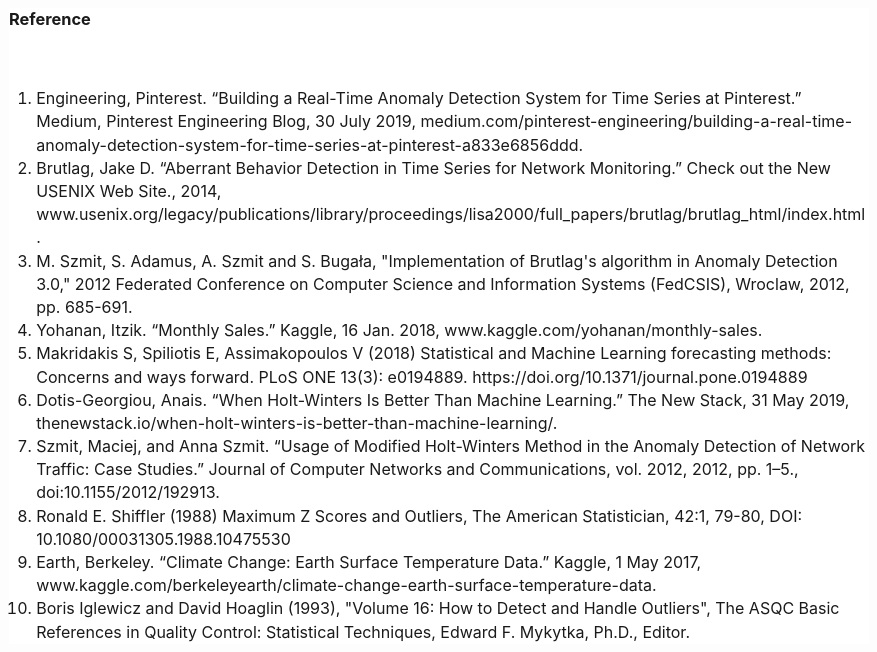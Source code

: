<h3>Reference</h3>
<font size="3" >
<br>
        <ol>
            <li> Engineering, Pinterest. “Building a Real-Time Anomaly Detection System for Time Series at Pinterest.” Medium, Pinterest Engineering Blog, 30 July 2019, medium.com/pinterest-engineering/building-a-real-time-anomaly-detection-system-for-time-series-at-pinterest-a833e6856ddd. </li>
            <li>Brutlag, Jake D. “Aberrant Behavior Detection in Time Series for Network Monitoring.” Check out the New USENIX Web Site., 2014, www.usenix.org/legacy/publications/library/proceedings/lisa2000/full_papers/brutlag/brutlag_html/index.html. </li>
            <li> M. Szmit, S. Adamus, A. Szmit and S. Bugała, "Implementation of Brutlag's algorithm in Anomaly Detection 3.0," 2012 Federated Conference on Computer Science and Information Systems (FedCSIS), Wroclaw, 2012, pp. 685-691.</li>
            <li> Yohanan, Itzik. “Monthly Sales.” Kaggle, 16 Jan. 2018, www.kaggle.com/yohanan/monthly-sales.</li>
            <li> Makridakis S, Spiliotis E, Assimakopoulos V (2018) Statistical and Machine Learning forecasting methods: Concerns and ways forward. PLoS ONE 13(3): e0194889. https://doi.org/10.1371/journal.pone.0194889
            <li> Dotis-Georgiou, Anais. “When Holt-Winters Is Better Than Machine Learning.” The New Stack, 31 May 2019, thenewstack.io/when-holt-winters-is-better-than-machine-learning/.</li>
            <li> Szmit, Maciej, and Anna Szmit. “Usage of Modified Holt-Winters Method in the Anomaly Detection of Network Traffic: Case Studies.” Journal of Computer Networks and Communications, vol. 2012, 2012, pp. 1–5., doi:10.1155/2012/192913.</li>
            <li> Ronald E. Shiffler (1988) Maximum Z Scores and Outliers, The American Statistician, 42:1, 79-80, DOI: 10.1080/00031305.1988.10475530 </li>
            <li> Earth, Berkeley. “Climate Change: Earth Surface Temperature Data.” Kaggle, 1 May 2017, www.kaggle.com/berkeleyearth/climate-change-earth-surface-temperature-data.</li>
            <li> Boris Iglewicz and David Hoaglin (1993), "Volume 16: How to Detect and Handle Outliers", The ASQC Basic References in Quality Control: Statistical Techniques, Edward F. Mykytka, Ph.D., Editor. </li>
<font size="3" >


```python

```

